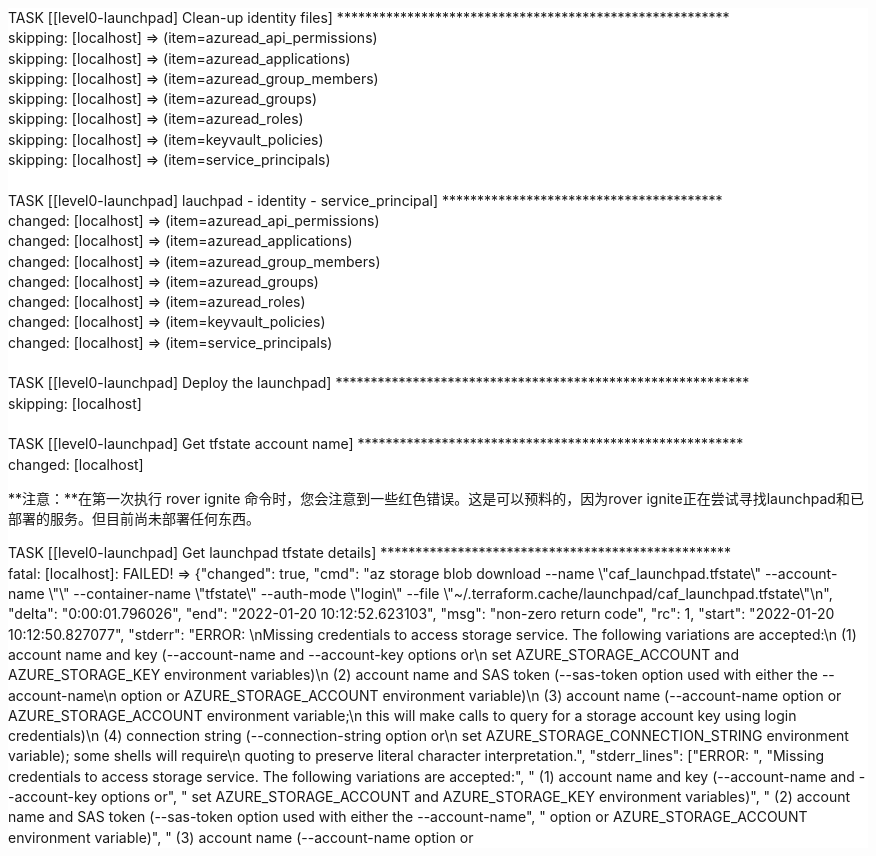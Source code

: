 TASK \[\[level0-launchpad\] Clean-up identity files\]
\*\*\*\*\*\*\*\*\*\*\*\*\*\*\*\*\*\*\*\*\*\*\*\*\*\*\*\*\*\*\*\*\*\*\*\*\*\*\*\*\*\*\*\*\*\*\*\*\*\*\*\*\*\*\*\*\
skipping: \[localhost\] => (item=azuread_api_permissions)\
skipping: \[localhost\] => (item=azuread_applications)\
skipping: \[localhost\] => (item=azuread_group_members)\
skipping: \[localhost\] => (item=azuread_groups)\
skipping: \[localhost\] => (item=azuread_roles)\
skipping: \[localhost\] => (item=keyvault_policies)\
skipping: \[localhost\] => (item=service_principals)\
\
TASK \[\[level0-launchpad\] lauchpad - identity - service_principal\]
\*\*\*\*\*\*\*\*\*\*\*\*\*\*\*\*\*\*\*\*\*\*\*\*\*\*\*\*\*\*\*\*\*\*\*\*\*\*\*\*\
changed: \[localhost\] => (item=azuread_api_permissions)\
changed: \[localhost\] => (item=azuread_applications)\
changed: \[localhost\] => (item=azuread_group_members)\
changed: \[localhost\] => (item=azuread_groups)\
changed: \[localhost\] => (item=azuread_roles)\
changed: \[localhost\] => (item=keyvault_policies)\
changed: \[localhost\] => (item=service_principals)\
\
TASK \[\[level0-launchpad\] Deploy the launchpad\]
\*\*\*\*\*\*\*\*\*\*\*\*\*\*\*\*\*\*\*\*\*\*\*\*\*\*\*\*\*\*\*\*\*\*\*\*\*\*\*\*\*\*\*\*\*\*\*\*\*\*\*\*\*\*\*\*\*\*\*\
skipping: \[localhost\]\
\
TASK \[\[level0-launchpad\] Get tfstate account name\]
\*\*\*\*\*\*\*\*\*\*\*\*\*\*\*\*\*\*\*\*\*\*\*\*\*\*\*\*\*\*\*\*\*\*\*\*\*\*\*\*\*\*\*\*\*\*\*\*\*\*\*\*\*\*\*\
changed: \[localhost\]

**注意：**在第一次执行 rover ignite
命令时，您会注意到一些红色错误。这是可以预料的，因为rover
ignite正在尝试寻找launchpad和已部署的服务。但目前尚未部署任何东西。

TASK \[\[level0-launchpad\] Get launchpad tfstate details\]
\*\*\*\*\*\*\*\*\*\*\*\*\*\*\*\*\*\*\*\*\*\*\*\*\*\*\*\*\*\*\*\*\*\*\*\*\*\*\*\*\*\*\*\*\*\*\*\*\*\*\
fatal: \[localhost\]: FAILED! => {\"changed\": true, \"cmd\": \"az
storage blob download \--name \\\"caf_launchpad.tfstate\\\"
\--account-name \\\"\\\" \--container-name \\\"tfstate\\\" \--auth-mode
\\\"login\\\" \--file
\\\"\~/.terraform.cache/launchpad/caf_launchpad.tfstate\\\"\\n\",
\"delta\": \"0:00:01.796026\", \"end\": \"2022-01-20 10:12:52.623103\",
\"msg\": \"non-zero return code\", \"rc\": 1, \"start\": \"2022-01-20
10:12:50.827077\", \"stderr\": \"ERROR: \\nMissing credentials to access
storage service. The following variations are accepted:\\n (1) account
name and key (\--account-name and \--account-key options or\\n set
AZURE_STORAGE_ACCOUNT and AZURE_STORAGE_KEY environment variables)\\n
(2) account name and SAS token (\--sas-token option used with either the
\--account-name\\n option or AZURE_STORAGE_ACCOUNT environment
variable)\\n (3) account name (\--account-name option or
AZURE_STORAGE_ACCOUNT environment variable;\\n this will make calls to
query for a storage account key using login credentials)\\n (4)
connection string (\--connection-string option or\\n set
AZURE_STORAGE_CONNECTION_STRING environment variable); some shells will
require\\n quoting to preserve literal character interpretation.\",
\"stderr_lines\": \[\"ERROR: \", \"Missing credentials to access storage
service. The following variations are accepted:\", \" (1) account name
and key (\--account-name and \--account-key options or\", \" set
AZURE_STORAGE_ACCOUNT and AZURE_STORAGE_KEY environment variables)\", \"
(2) account name and SAS token (\--sas-token option used with either the
\--account-name\", \" option or AZURE_STORAGE_ACCOUNT environment
variable)\", \" (3) account name (\--account-name option or